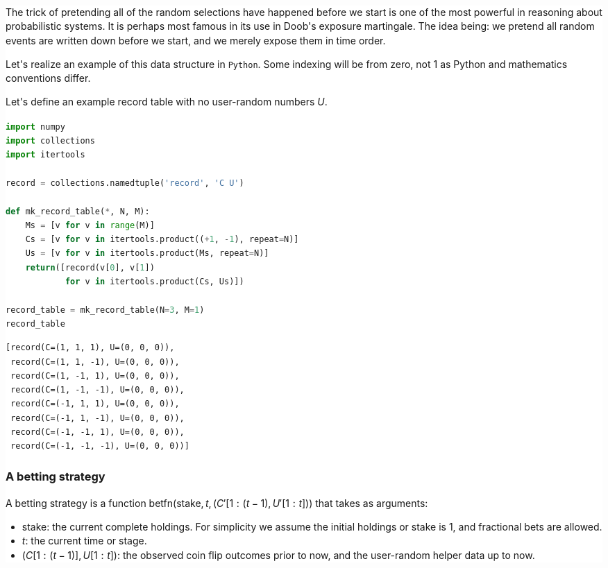 The trick of pretending all of the random
selections have happened before we start is one of the most
powerful in reasoning about probabilistic systems. It is perhaps
most famous in its use in Doob's exposure martingale. The idea
being: we pretend all random events are written down
before we start, and we merely expose them in time order.

Let's realize an example of this data structure in `Python`. Some indexing will be from zero, not
1 as Python and mathematics conventions differ.

Let's define an example record table with no user-random numbers $U$.


```python
import numpy
import collections
import itertools

record = collections.namedtuple('record', 'C U')

def mk_record_table(*, N, M):
    Ms = [v for v in range(M)]
    Cs = [v for v in itertools.product((+1, -1), repeat=N)]
    Us = [v for v in itertools.product(Ms, repeat=N)]
    return([record(v[0], v[1]) 
            for v in itertools.product(Cs, Us)])

record_table = mk_record_table(N=3, M=1)
record_table
```




    [record(C=(1, 1, 1), U=(0, 0, 0)),
     record(C=(1, 1, -1), U=(0, 0, 0)),
     record(C=(1, -1, 1), U=(0, 0, 0)),
     record(C=(1, -1, -1), U=(0, 0, 0)),
     record(C=(-1, 1, 1), U=(0, 0, 0)),
     record(C=(-1, 1, -1), U=(0, 0, 0)),
     record(C=(-1, -1, 1), U=(0, 0, 0)),
     record(C=(-1, -1, -1), U=(0, 0, 0))]



### A betting strategy

A betting strategy is a
function $\text{betfn}(\text{stake}, t, (C'[1:(t-1), U'[1:t]))$ that takes
as arguments:

  * $\text{stake}$: the current complete holdings. For simplicity we assume
    the initial holdings or stake is $1$, and fractional bets are allowed.
  * $t$: the current time or stage.
  * $(C[1:(t-1)], U[1:t])$: the observed coin flip outcomes prior to now,
    and the user-random helper data up to now.
